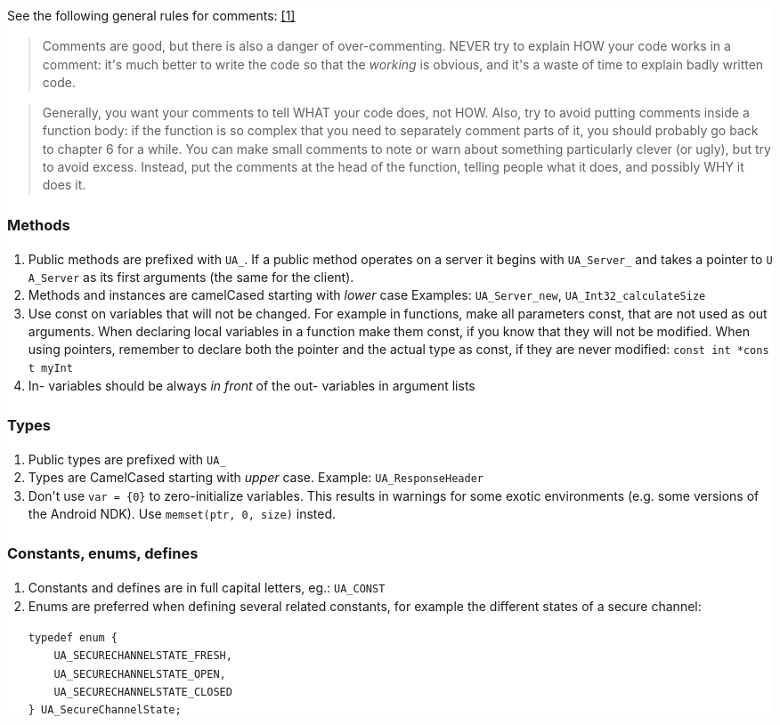 See the following general rules for comments: [\[1\]](https://www.kernel.org/doc/Documentation/CodingStyle)

> Comments are good, but there is also a danger of over-commenting.  NEVER
> try to explain HOW your code works in a comment: it's much better to
> write the code so that the _working_ is obvious, and it's a waste of
> time to explain badly written code.

> Generally, you want your comments to tell WHAT your code does, not HOW.
> Also, try to avoid putting comments inside a function body: if the
> function is so complex that you need to separately comment parts of it,
> you should probably go back to chapter 6 for a while.  You can make
> small comments to note or warn about something particularly clever (or
> ugly), but try to avoid excess.  Instead, put the comments at the head
> of the function, telling people what it does, and possibly WHY it does
> it.

### Methods

1. Public methods are prefixed with `UA_`. If a public method operates on a
   server it begins with `UA_Server_` and takes a pointer to `UA_Server` as its
   first arguments (the same for the client).
2. Methods and instances are camelCased starting with *lower* case
   Examples: `UA_Server_new`, `UA_Int32_calculateSize`
3. Use const on variables that will not be changed. For example in functions,
   make all parameters const, that are not used as out arguments. When declaring
   local variables in a function make them const, if you know that they will not
   be modified. When using pointers, remember to declare both the pointer and
   the actual type as const, if they are never modified: `const int *const
   myInt`
4. In- variables should be always *in front* of the out- variables in argument lists

### Types

1. Public types are prefixed with `UA_`
2. Types are CamelCased starting with *upper* case. Example: `UA_ResponseHeader`
3. Don't use `var = {0}` to zero-initialize variables. This results in warnings
   for some exotic environments (e.g. some versions of the Android NDK). Use
   `memset(ptr, 0, size)` insted.

### Constants, enums, defines

1. Constants and defines are in full capital letters, eg.: `UA_CONST`
2. Enums are preferred when defining several related constants, for example the
   different states of a secure channel:
   ```
   typedef enum {
       UA_SECURECHANNELSTATE_FRESH,
       UA_SECURECHANNELSTATE_OPEN,
       UA_SECURECHANNELSTATE_CLOSED
   } UA_SecureChannelState;
   ```
